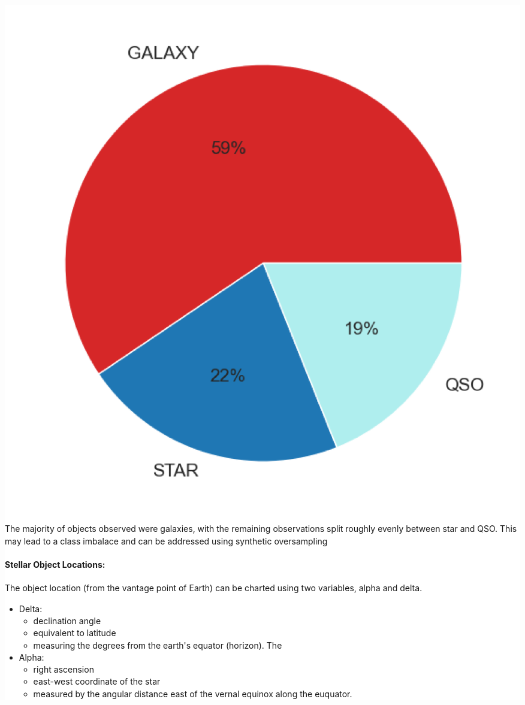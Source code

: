 ![Alt text](images/classes.png)
The majority of objects observed were galaxies, with the remaining observations split roughly evenly between star and QSO. This may lead to a class imbalace and can be addressed using synthetic oversampling

#### Stellar Object Locations:
The object location (from the vantage point of Earth) can be charted using two variables, alpha and delta.
- Delta:
    - declination angle 
    - equivalent to latitude
    - measuring the degrees from the earth's equator (horizon). The
- Alpha:
    - right ascension 
    - east-west coordinate of the star
    - measured by the angular distance east of the vernal equinox along the euquator.
    